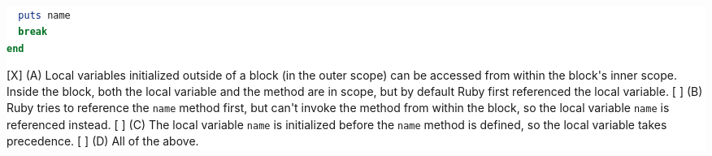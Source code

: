 ```ruby
  puts name
  break
end
```
[X] (A) Local variables initialized outside of a block (in the outer scope) can be accessed from within the block's inner scope. Inside the block, both the local variable and the method are in scope, but by default Ruby first referenced the local variable.
[ ] (B) Ruby tries to reference the `name` method first, but can't invoke the method from within the block, so the local variable `name` is referenced instead.
[ ] (C) The local variable `name` is initialized before the `name` method is defined, so the local variable takes precedence.
[ ] (D) All of the above.
